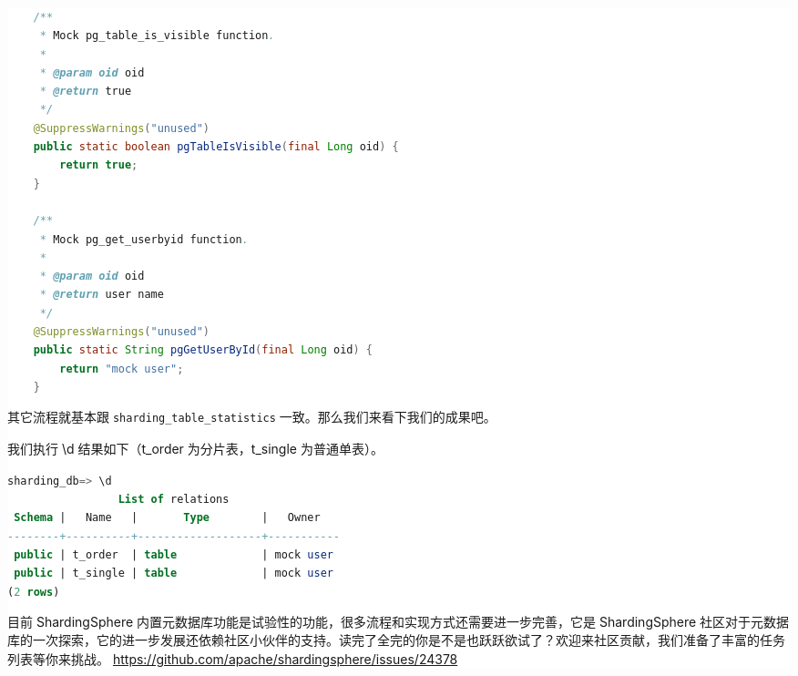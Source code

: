 ```java
    /**
     * Mock pg_table_is_visible function.
     *
     * @param oid oid
     * @return true
     */
    @SuppressWarnings("unused")
    public static boolean pgTableIsVisible(final Long oid) {
        return true;
    }
    
    /**
     * Mock pg_get_userbyid function.
     * 
     * @param oid oid
     * @return user name
     */
    @SuppressWarnings("unused")
    public static String pgGetUserById(final Long oid) {
        return "mock user";
    }
```

其它流程就基本跟 `sharding_table_statistics` 一致。那么我们来看下我们的成果吧。

我们执行 \d 结果如下（t_order 为分片表，t_single 为普通单表）。
```sql
sharding_db=> \d
                 List of relations
 Schema |   Name   |       Type        |   Owner
--------+----------+-------------------+-----------
 public | t_order  | table             | mock user
 public | t_single | table             | mock user
(2 rows)

```

目前 ShardingSphere 内置元数据库功能是试验性的功能，很多流程和实现方式还需要进一步完善，它是 ShardingSphere 社区对于元数据库的一次探索，它的进一步发展还依赖社区小伙伴的支持。读完了全完的你是不是也跃跃欲试了？欢迎来社区贡献，我们准备了丰富的任务列表等你来挑战。
https://github.com/apache/shardingsphere/issues/24378

